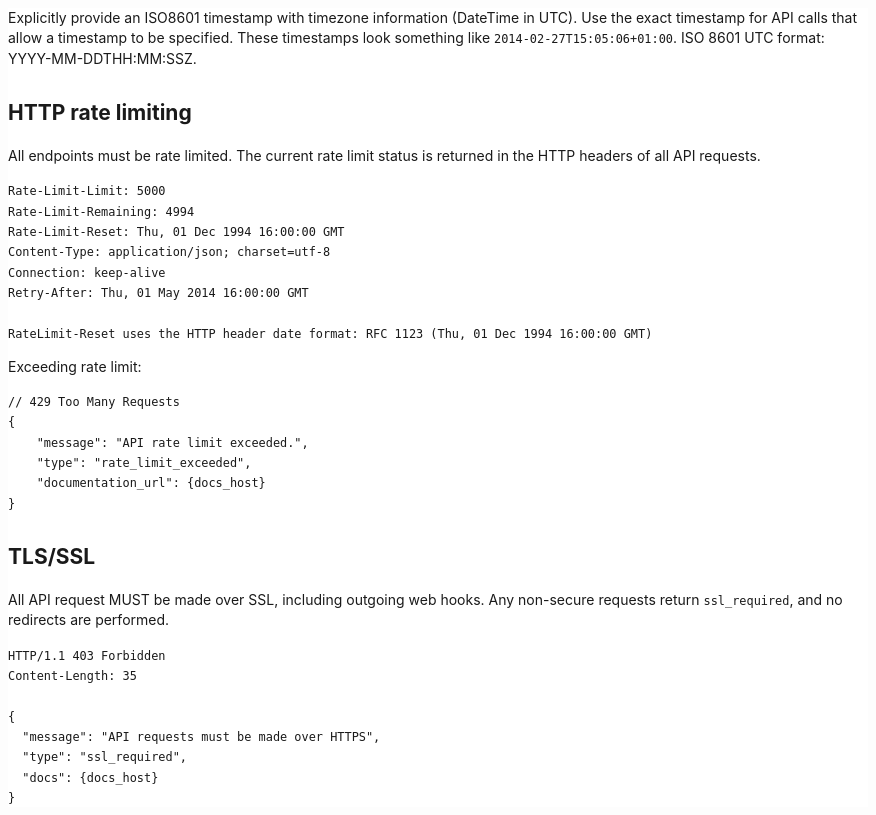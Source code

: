 Explicitly provide an ISO8601 timestamp with timezone information (DateTime in UTC).
Use the exact timestamp for API calls that allow a timestamp to be specified.
These timestamps look something like `2014-02-27T15:05:06+01:00`. ISO 8601 UTC format: YYYY-MM-DDTHH:MM:SSZ.

## HTTP rate limiting

All endpoints must be rate limited. The current rate limit status is returned in the HTTP headers of
all API requests.

```http
Rate-Limit-Limit: 5000
Rate-Limit-Remaining: 4994
Rate-Limit-Reset: Thu, 01 Dec 1994 16:00:00 GMT
Content-Type: application/json; charset=utf-8
Connection: keep-alive
Retry-After: Thu, 01 May 2014 16:00:00 GMT

RateLimit-Reset uses the HTTP header date format: RFC 1123 (Thu, 01 Dec 1994 16:00:00 GMT)
```

Exceeding rate limit:

```http
// 429 Too Many Requests
{
    "message": "API rate limit exceeded.",
    "type": "rate_limit_exceeded",
    "documentation_url": {docs_host}
}
```

## TLS/SSL

All API request MUST be made over SSL, including outgoing web hooks. Any non-secure requests
return `ssl_required`, and no redirects are performed.

```http
HTTP/1.1 403 Forbidden
Content-Length: 35

{
  "message": "API requests must be made over HTTPS",
  "type": "ssl_required",
  "docs": {docs_host}
}
```

